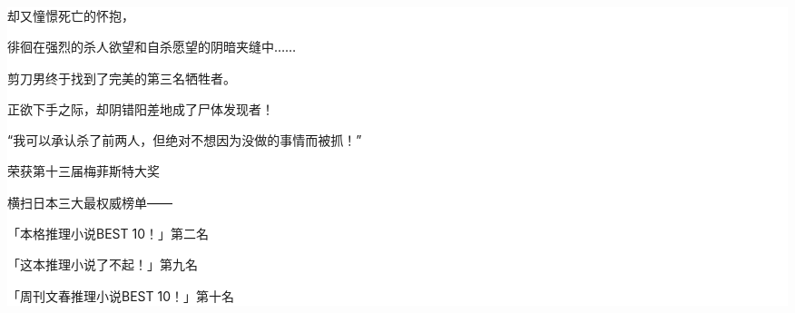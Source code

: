 却又憧憬死亡的怀抱，

徘徊在强烈的杀人欲望和自杀愿望的阴暗夹缝中……

剪刀男终于找到了完美的第三名牺牲者。

正欲下手之际，却阴错阳差地成了尸体发现者！

“我可以承认杀了前两人，但绝对不想因为没做的事情而被抓！”

荣获第十三届梅菲斯特大奖

横扫日本三大最权威榜单——

「本格推理小说BEST 10！」第二名

「这本推理小说了不起！」第九名

「周刊文春推理小说BEST 10！」第十名



